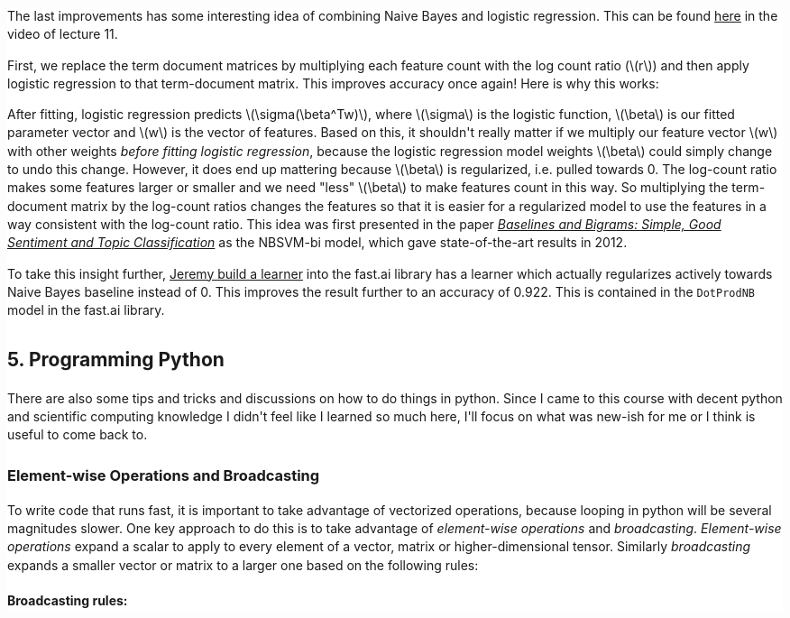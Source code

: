 The last improvements has some interesting idea of combining Naive Bayes
and logistic regression. This can be found [here](https://youtu.be/XJ_waZlJU8g?t=1512) in the video of lecture 11.

First, we replace the term document matrices by multiplying each feature
count with the log count ratio (\\(r\\)) and then apply logistic regression
to that term-document matrix. This improves accuracy once again! Here is
why this works:

After fitting, logistic regression predicts \\(\sigma(\beta^Tw)\\),
where \\(\sigma\\) is the logistic function, \\(\beta\\) is our fitted
parameter vector and \\(w\\) is the vector of features. Based on this,
it shouldn't really matter if we multiply our feature vector \\(w\\)
with other weights _before fitting logistic regression_, because the
logistic regression model weights \\(\beta\\) could simply change to
undo this change. However, it does end up mattering because \\(\beta\\)
is regularized, i.e. pulled towards 0. The log-count ratio makes some
features larger or smaller and we need "less" \\(\beta\\) to make features
count in this way. So multiplying the term-document matrix by the
log-count ratios changes the features so that it is easier for a
regularized model  to use the features in a way consistent with the
log-count ratio. This idea was first presented in the paper [*Baselines and Bigrams: Simple, Good Sentiment and Topic Classification*][baselines]
as the NBSVM-bi model, which gave state-of-the-art results in 2012.

To take this insight further,
[Jeremy build a learner](https://youtu.be/XJ_waZlJU8g?t=2603)
into the fast.ai library has a learner which  actually regularizes
actively towards Naive Bayes baseline instead of 0. This improves the
result further to an accuracy of 0.922. This is contained in the
`DotProdNB` model in the fast.ai library.




## 5. Programming Python

There are also some tips and tricks and discussions on how to do things in
python. Since I came to this course with decent python and scientific computing
knowledge I didn't feel like I learned so much here, I'll focus on what was new-ish
for me or I think is useful to come back to.


### Element-wise Operations and Broadcasting

To write code that runs fast, it is important to take advantage of vectorized
operations, because looping in python will be several magnitudes slower. One
key approach to do this is to take advantage of *element-wise operations* and
*broadcasting*. *Element-wise operations* expand a scalar to apply to every
element of a vector, matrix or higher-dimensional tensor. Similarly
*broadcasting* expands a smaller vector or matrix to a larger one based on the
following rules:

#### Broadcasting rules:


[ulds]: /posts/ultralearning-datascience.html
[fastaiml]: http://course18.fast.ai/ml.html
[ultralearning]: /posts/ultralearning-book-summary.html
[jupyter-nb-2]: https://github.com/fastai/fastai/blob/master/courses/ml1/lesson2-rf_interpretation.ipynb
[log-reg]: https://en.wikipedia.org/wiki/Logistic_regression#Model_fitting
[fourth notebook]: https://github.com/fastai/fastai/blob/master/courses/ml1/lesson4-mnist_sgd.ipynb
[nb5]: https://github.com/fastai/fastai/blob/master/courses/ml1/lesson5-nlp.ipynb
[baselines]: https://www.aclweb.org/anthology/P12-2018